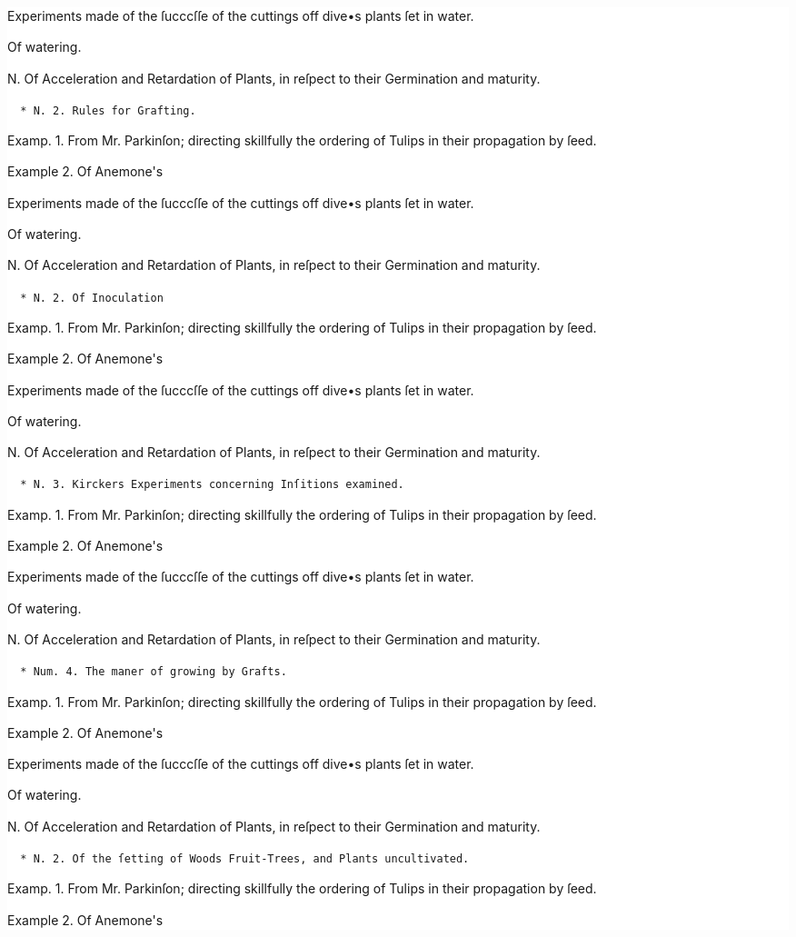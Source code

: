 Experiments made of the ſucccſſe of the cuttings off dive•s plants ſet in water.

Of watering.

N. Of Acceleration and Retardation of Plants, in reſpect to their Germination and maturity.

      * N. 2. Rules for Grafting.

Examp. 1. From Mr. Parkinſon; directing skillfully the ordering of Tulips in their propagation by ſeed.

Example 2. Of Anemone's

Experiments made of the ſucccſſe of the cuttings off dive•s plants ſet in water.

Of watering.

N. Of Acceleration and Retardation of Plants, in reſpect to their Germination and maturity.

      * N. 2. Of Inoculation

Examp. 1. From Mr. Parkinſon; directing skillfully the ordering of Tulips in their propagation by ſeed.

Example 2. Of Anemone's

Experiments made of the ſucccſſe of the cuttings off dive•s plants ſet in water.

Of watering.

N. Of Acceleration and Retardation of Plants, in reſpect to their Germination and maturity.

      * N. 3. Kirckers Experiments concerning Inſitions examined.

Examp. 1. From Mr. Parkinſon; directing skillfully the ordering of Tulips in their propagation by ſeed.

Example 2. Of Anemone's

Experiments made of the ſucccſſe of the cuttings off dive•s plants ſet in water.

Of watering.

N. Of Acceleration and Retardation of Plants, in reſpect to their Germination and maturity.

      * Num. 4. The maner of growing by Grafts.

Examp. 1. From Mr. Parkinſon; directing skillfully the ordering of Tulips in their propagation by ſeed.

Example 2. Of Anemone's

Experiments made of the ſucccſſe of the cuttings off dive•s plants ſet in water.

Of watering.

N. Of Acceleration and Retardation of Plants, in reſpect to their Germination and maturity.

      * N. 2. Of the ſetting of Woods Fruit-Trees, and Plants uncultivated.

Examp. 1. From Mr. Parkinſon; directing skillfully the ordering of Tulips in their propagation by ſeed.

Example 2. Of Anemone's
